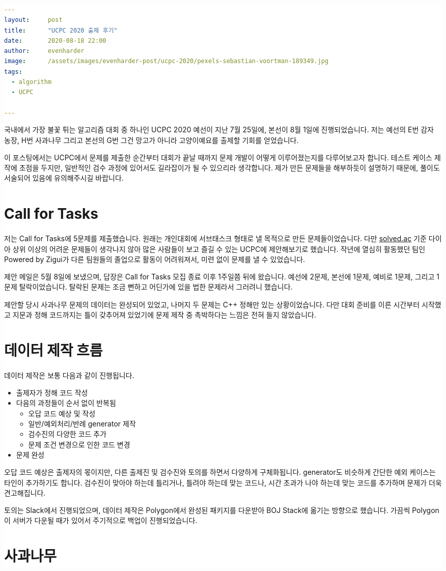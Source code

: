 ```yaml
---
layout:     post
title:      "UCPC 2020 출제 후기"
date:       2020-08-18 22:00
author:     evenharder
image:      /assets/images/evenharder-post/ucpc-2020/pexels-sebastian-voortman-189349.jpg
tags:
  - algorithm
  - UCPC

---
```


국내에서 가장 불꽃 튀는 알고리즘 대회 중 하나인 UCPC 2020 예선이 지난 7월 25일에, 본선이 8월 1일에 진행되었습니다. 저는 예선의 E번 감자 농장, H번 사과나무 그리고 본선의 G번 그건 망고가 아니라 고양이예요를 출제할 기회를 얻었습니다.

이 포스팅에서는 UCPC에서 문제를 제출한 순간부터 대회가 끝날 때까지 문제 개발이 어떻게 이루어졌는지를 다루어보고자 합니다. 테스트 케이스 제작에 초점을 두지만, 일반적인 검수 과정에 있어서도 길라잡이가 될 수 있으리라 생각합니다. 제가 만든 문제들을 해부하듯이 설명하기 때문에, 풀이도 서술되어 있음에 유의해주시길 바랍니다.

# Call for Tasks

저는 Call for Tasks에 5문제를 제출했습니다. 원래는 개인대회에 서브태스크 형태로 낼 목적으로 만든 문제들이었습니다. 다만 [solved.ac](http://solved.ac) 기준 다이아 상위 이상의 어려운 문제들이 생각나지 않아 많은 사람들이 보고 즐길 수 있는 UCPC에 제안해보기로 했습니다. 작년에 열심히 활동했던 팀인 Powered by Zigui가 다른 팀원들의 졸업으로 활동이 어려워져서, 미련 없이 문제를 낼 수 있었습니다.

제안 메일은 5월 8일에 보냈으며, 답장은 Call for Tasks 모집 종료 이후 1주일쯤 뒤에 왔습니다. 예선에 2문제, 본선에 1문제, 예비로 1문제, 그리고 1문제 탈락이었습니다. 탈락된 문제는 조금 뻔하고 어딘가에 있을 법한 문제라서 그러려니 했습니다.

제안할 당시 사과나무 문제의 데이터는 완성되어 있었고, 나머지 두 문제는 C++ 정해만 있는 상황이었습니다. 다만 대회 준비를 이른 시간부터 시작했고 지문과 정해 코드까지는 틀이 갖추어져 있었기에 문제 제작 중 촉박하다는 느낌은 전혀 들지 않았습니다.

# 데이터 제작 흐름

데이터 제작은 보통 다음과 같이 진행됩니다.

- 출제자가 정해 코드 작성
- 다음의 과정들이 순서 없이 반복됨
  - 오답 코드 예상 및 작성
  - 일반/예외처리/반례 generator 제작
  - 검수진의 다양한 코드 추가
  - 문제 조건 변경으로 인한 코드 변경
- 문제 완성

오답 코드 예상은 출제자의 몫이지만, 다른 출제진 및 검수진와 토의를 하면서 다양하게 구체화됩니다. generator도 비슷하게 간단한 예외 케이스는 타인이 추가하기도 합니다. 검수진이 맞아야 하는데 틀리거나, 틀려야 하는데 맞는 코드나, 시간 초과가 나야 하는데 맞는 코드를 추가하며 문제가 더욱 견고해집니다.

토의는 Slack에서 진행되었으며, 데이터 제작은 Polygon에서 완성된 패키지를 다운받아 BOJ Stack에 옮기는 방향으로 했습니다. 가끔씩 Polygon이 서버가 다운될 때가 있어서 주기적으로 백업이 진행되었습니다.

# 사과나무
